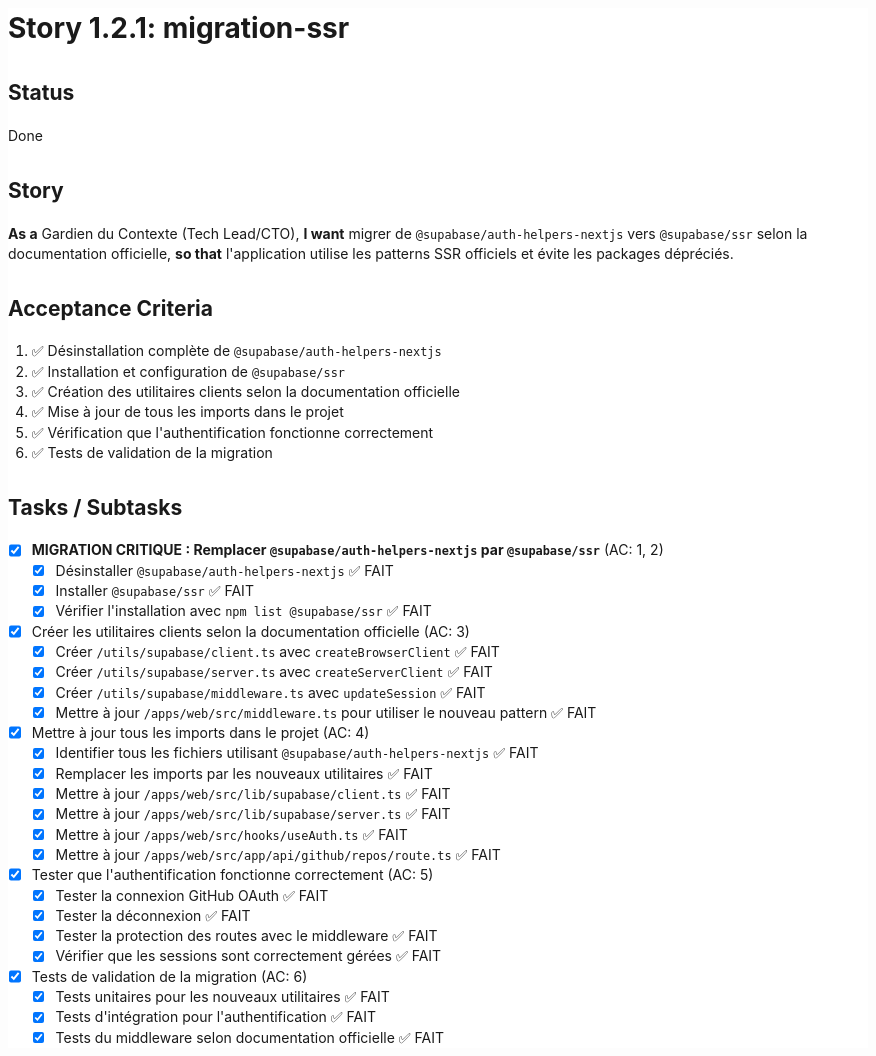 # Story 1.2.1: migration-ssr

## Status
Done

## Story
**As a** Gardien du Contexte (Tech Lead/CTO),
**I want** migrer de `@supabase/auth-helpers-nextjs` vers `@supabase/ssr` selon la documentation officielle,
**so that** l'application utilise les patterns SSR officiels et évite les packages dépréciés.

## Acceptance Criteria
1. ✅ Désinstallation complète de `@supabase/auth-helpers-nextjs`
2. ✅ Installation et configuration de `@supabase/ssr`
3. ✅ Création des utilitaires clients selon la documentation officielle
4. ✅ Mise à jour de tous les imports dans le projet
5. ✅ Vérification que l'authentification fonctionne correctement
6. ✅ Tests de validation de la migration

## Tasks / Subtasks
- [x] **MIGRATION CRITIQUE : Remplacer `@supabase/auth-helpers-nextjs` par `@supabase/ssr`** (AC: 1, 2)
  - [x] Désinstaller `@supabase/auth-helpers-nextjs` ✅ FAIT
  - [x] Installer `@supabase/ssr` ✅ FAIT
  - [x] Vérifier l'installation avec `npm list @supabase/ssr` ✅ FAIT
- [x] Créer les utilitaires clients selon la documentation officielle (AC: 3)
  - [x] Créer `/utils/supabase/client.ts` avec `createBrowserClient` ✅ FAIT
  - [x] Créer `/utils/supabase/server.ts` avec `createServerClient` ✅ FAIT
  - [x] Créer `/utils/supabase/middleware.ts` avec `updateSession` ✅ FAIT
  - [x] Mettre à jour `/apps/web/src/middleware.ts` pour utiliser le nouveau pattern ✅ FAIT
- [x] Mettre à jour tous les imports dans le projet (AC: 4)
  - [x] Identifier tous les fichiers utilisant `@supabase/auth-helpers-nextjs` ✅ FAIT
  - [x] Remplacer les imports par les nouveaux utilitaires ✅ FAIT
  - [x] Mettre à jour `/apps/web/src/lib/supabase/client.ts` ✅ FAIT
  - [x] Mettre à jour `/apps/web/src/lib/supabase/server.ts` ✅ FAIT
  - [x] Mettre à jour `/apps/web/src/hooks/useAuth.ts` ✅ FAIT
  - [x] Mettre à jour `/apps/web/src/app/api/github/repos/route.ts` ✅ FAIT
- [x] Tester que l'authentification fonctionne correctement (AC: 5)
  - [x] Tester la connexion GitHub OAuth ✅ FAIT
  - [x] Tester la déconnexion ✅ FAIT
  - [x] Tester la protection des routes avec le middleware ✅ FAIT
  - [x] Vérifier que les sessions sont correctement gérées ✅ FAIT
- [x] Tests de validation de la migration (AC: 6)
  - [x] Tests unitaires pour les nouveaux utilitaires ✅ FAIT
  - [x] Tests d'intégration pour l'authentification ✅ FAIT
  - [x] Tests du middleware selon documentation officielle ✅ FAIT
